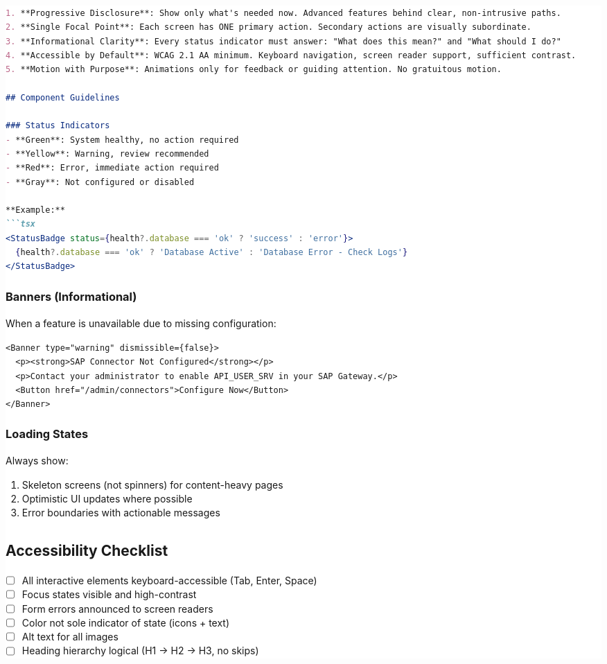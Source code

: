 ```markdown
1. **Progressive Disclosure**: Show only what's needed now. Advanced features behind clear, non-intrusive paths.
2. **Single Focal Point**: Each screen has ONE primary action. Secondary actions are visually subordinate.
3. **Informational Clarity**: Every status indicator must answer: "What does this mean?" and "What should I do?"
4. **Accessible by Default**: WCAG 2.1 AA minimum. Keyboard navigation, screen reader support, sufficient contrast.
5. **Motion with Purpose**: Animations only for feedback or guiding attention. No gratuitous motion.

## Component Guidelines

### Status Indicators
- **Green**: System healthy, no action required
- **Yellow**: Warning, review recommended
- **Red**: Error, immediate action required
- **Gray**: Not configured or disabled

**Example:**
```tsx
<StatusBadge status={health?.database === 'ok' ? 'success' : 'error'}>
  {health?.database === 'ok' ? 'Database Active' : 'Database Error - Check Logs'}
</StatusBadge>
```

### Banners (Informational)
When a feature is unavailable due to missing configuration:
```tsx
<Banner type="warning" dismissible={false}>
  <p><strong>SAP Connector Not Configured</strong></p>
  <p>Contact your administrator to enable API_USER_SRV in your SAP Gateway.</p>
  <Button href="/admin/connectors">Configure Now</Button>
</Banner>
```

### Loading States
Always show:
1. Skeleton screens (not spinners) for content-heavy pages
2. Optimistic UI updates where possible
3. Error boundaries with actionable messages

## Accessibility Checklist
- [ ] All interactive elements keyboard-accessible (Tab, Enter, Space)
- [ ] Focus states visible and high-contrast
- [ ] Form errors announced to screen readers
- [ ] Color not sole indicator of state (icons + text)
- [ ] Alt text for all images
- [ ] Heading hierarchy logical (H1 → H2 → H3, no skips)
